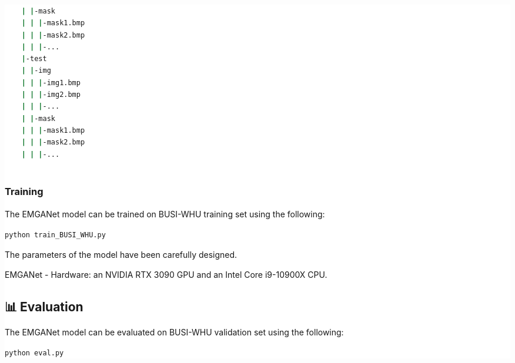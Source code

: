 ``` sh
    | |-mask
    | | |-mask1.bmp
    | | |-mask2.bmp
    | | |-...
    |-test
    | |-img
    | | |-img1.bmp
    | | |-img2.bmp
    | | |-...
    | |-mask
    | | |-mask1.bmp
    | | |-mask2.bmp
    | | |-...
      
```

### Training
The EMGANet model can be trained on BUSI-WHU training set using the following: 

```
python train_BUSI_WHU.py 
``` 

The parameters of the model have been carefully designed. 

EMGANet - Hardware: an NVIDIA RTX 3090 GPU and an Intel Core i9-10900X CPU.


## 📊 Evaluation
The EMGANet model can be evaluated on BUSI-WHU validation set using the following: 

```
python eval.py 
``` 
<p align="center">